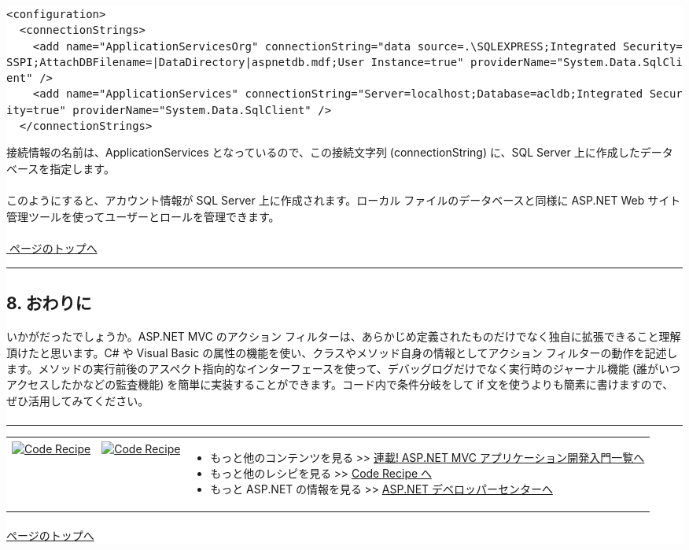 <div class="preview">
<pre id="codePreview" class="xml"><span class="xml__tag_start">&lt;configuration</span><span class="xml__tag_start">&gt;&nbsp;
</span>&nbsp;&nbsp;<span class="xml__tag_start">&lt;connectionStrings</span><span class="xml__tag_start">&gt;&nbsp;
</span>&nbsp;&nbsp;&nbsp;&nbsp;<span class="xml__tag_start">&lt;add</span>&nbsp;<span class="xml__attr_name">name</span>=<span class="xml__attr_value">&quot;ApplicationServicesOrg&quot;</span>&nbsp;<span class="xml__attr_name">connectionString</span>=<span class="xml__attr_value">&quot;data&nbsp;source=.\SQLEXPRESS;Integrated&nbsp;Security=SSPI;AttachDBFilename=|DataDirectory|aspnetdb.mdf;User&nbsp;Instance=true&quot;</span>&nbsp;<span class="xml__attr_name">providerName</span>=<span class="xml__attr_value">&quot;System.Data.SqlClient&quot;</span>&nbsp;<span class="xml__tag_start">/&gt;</span>&nbsp;
&nbsp;&nbsp;&nbsp;&nbsp;<span class="xml__tag_start">&lt;add</span>&nbsp;<span class="xml__attr_name">name</span>=<span class="xml__attr_value">&quot;ApplicationServices&quot;</span>&nbsp;<span class="xml__attr_name">connectionString</span>=<span class="xml__attr_value">&quot;Server=localhost;Database=acldb;Integrated&nbsp;Security=true&quot;</span>&nbsp;<span class="xml__attr_name">providerName</span>=<span class="xml__attr_value">&quot;System.Data.SqlClient&quot;</span>&nbsp;<span class="xml__tag_start">/&gt;</span>&nbsp;
&nbsp;&nbsp;<span class="xml__tag_end">&lt;/connectionStrings&gt;</span></pre>
</div>
</div>
</div>
<p>接続情報の名前は、ApplicationServices となっているので、この接続文字列 (connectionString) に、SQL Server 上に作成したデータベースを指定します。<br>
<br>
このようにすると、アカウント情報が SQL Server 上に作成されます。ローカル ファイルのデータベースと同様に ASP.NET Web サイト管理ツールを使ってユーザーとロールを管理できます。</p>
<p style="margin-top:20px"><a href="#top"><img src="17172-image.png" border="0" alt=""> ページのトップへ</a></p>
<hr>
<h2 id="i_08">8. おわりに</h2>
<p>いかがだったでしょうか。ASP.NET MVC のアクション フィルターは、あらかじめ定義されたものだけでなく独自に拡張できること理解頂けたと思います。C# や Visual Basic の属性の機能を使い、クラスやメソッド自身の情報としてアクション フィルターの動作を記述します。メソッドの実行前後のアスペクト指向的なインターフェースを使って、デバッグログだけでなく実行時のジャーナル機能 (誰がいつアクセスしたかなどの監査機能) を簡単に実装することができます。コード内で条件分岐をして if 文を使うよりも簡素に書けますので、ぜひ活用してみてください。</p>
<hr style="clear:both; margin-bottom:8px; margin-top:20px">
<table>
<tbody>
<tr>
<td><a href="http://code.msdn.microsoft.com/"><img title="Code Recipe" src="http://i.msdn.microsoft.com/ff950935.coderecipe_180x70%28ja-jp,MSDN.10%29.jpg" border="0" alt="Code Recipe" width="180" height="70" style="margin-top:3px"></a></td>
<td><a href="http://msdn.microsoft.com/ja-jp/asp.net/" target="_blank"><img title="ASP.NET デベロッパーセンター" src="http://i.msdn.microsoft.com/ff950935.ASP_NET_180x70%28ja-jp,MSDN.10%29.jpg" border="0" alt="Code Recipe" width="180" height="70" style="margin-top:3px"></a></td>
<td>
<ul>
<li>もっと他のコンテンツを見る &gt;&gt; <a href="http://msdn.microsoft.com/ja-jp/asp.net/gg490787" target="_blank">
連載! ASP.NET MVC アプリケーション開発入門一覧へ</a> </li><li>もっと他のレシピを見る &gt;&gt; <a href="http://code.msdn.microsoft.com/">Code Recipe へ</a>
</li><li>もっと ASP.NET の情報を見る &gt;&gt; <a href="http://msdn.microsoft.com/ja-jp/asp.net/" target="_blank">
ASP.NET デベロッパーセンターへ</a> </li></ul>
</td>
</tr>
</tbody>
</table>
<p style="margin-top:20px"><a href="#top"><img src="http://www.microsoft.com/japan/msdn/nodehomes/graphics/top.gif" border="0" alt="">ページのトップへ</a></p>
